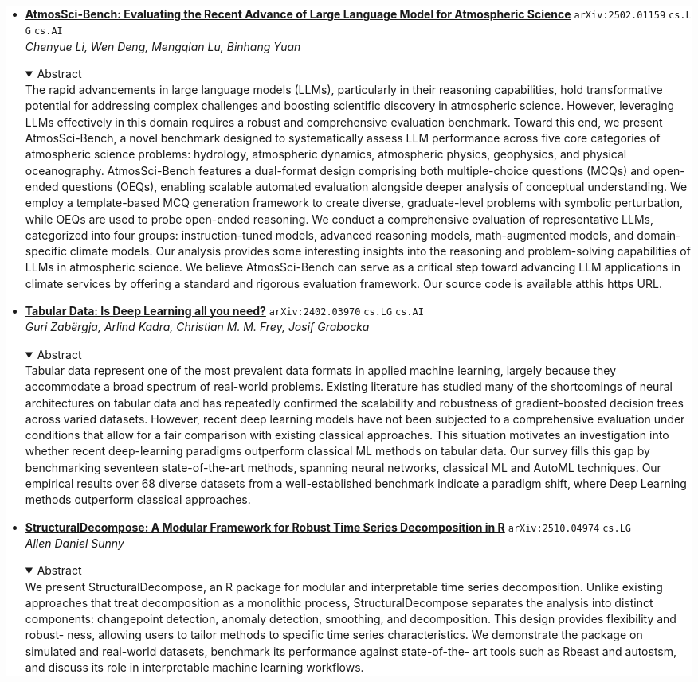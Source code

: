 - **[AtmosSci-Bench: Evaluating the Recent Advance of Large Language Model for Atmospheric Science](https://arxiv.org/abs/2502.01159)**  `arXiv:2502.01159`  `cs.LG` `cs.AI`  
  _Chenyue Li, Wen Deng, Mengqian Lu, Binhang Yuan_
  <details open><summary>Abstract</summary>
  The rapid advancements in large language models (LLMs), particularly in their reasoning capabilities, hold transformative potential for addressing complex challenges and boosting scientific discovery in atmospheric science. However, leveraging LLMs effectively in this domain requires a robust and comprehensive evaluation benchmark. Toward this end, we present AtmosSci-Bench, a novel benchmark designed to systematically assess LLM performance across five core categories of atmospheric science problems: hydrology, atmospheric dynamics, atmospheric physics, geophysics, and physical oceanography. AtmosSci-Bench features a dual-format design comprising both multiple-choice questions (MCQs) and open-ended questions (OEQs), enabling scalable automated evaluation alongside deeper analysis of conceptual understanding. We employ a template-based MCQ generation framework to create diverse, graduate-level problems with symbolic perturbation, while OEQs are used to probe open-ended reasoning. We conduct a comprehensive evaluation of representative LLMs, categorized into four groups: instruction-tuned models, advanced reasoning models, math-augmented models, and domain-specific climate models. Our analysis provides some interesting insights into the reasoning and problem-solving capabilities of LLMs in atmospheric science. We believe AtmosSci-Bench can serve as a critical step toward advancing LLM applications in climate services by offering a standard and rigorous evaluation framework. Our source code is available atthis https URL.
  </details>

- **[Tabular Data: Is Deep Learning all you need?](https://arxiv.org/abs/2402.03970)**  `arXiv:2402.03970`  `cs.LG` `cs.AI`  
  _Guri Zabërgja, Arlind Kadra, Christian M. M. Frey, Josif Grabocka_
  <details open><summary>Abstract</summary>
  Tabular data represent one of the most prevalent data formats in applied machine learning, largely because they accommodate a broad spectrum of real-world problems. Existing literature has studied many of the shortcomings of neural architectures on tabular data and has repeatedly confirmed the scalability and robustness of gradient-boosted decision trees across varied datasets. However, recent deep learning models have not been subjected to a comprehensive evaluation under conditions that allow for a fair comparison with existing classical approaches. This situation motivates an investigation into whether recent deep-learning paradigms outperform classical ML methods on tabular data. Our survey fills this gap by benchmarking seventeen state-of-the-art methods, spanning neural networks, classical ML and AutoML techniques. Our empirical results over 68 diverse datasets from a well-established benchmark indicate a paradigm shift, where Deep Learning methods outperform classical approaches.
  </details>

- **[StructuralDecompose: A Modular Framework for Robust Time Series Decomposition in R](https://arxiv.org/abs/2510.04974)**  `arXiv:2510.04974`  `cs.LG`  
  _Allen Daniel Sunny_
  <details open><summary>Abstract</summary>
  We present StructuralDecompose, an R package for modular and interpretable time series decomposition. Unlike existing approaches that treat decomposition as a monolithic process, StructuralDecompose separates the analysis into distinct components: changepoint detection, anomaly detection, smoothing, and decomposition. This design provides flexibility and robust- ness, allowing users to tailor methods to specific time series characteristics. We demonstrate the package on simulated and real-world datasets, benchmark its performance against state-of-the- art tools such as Rbeast and autostsm, and discuss its role in interpretable machine learning workflows.
  </details>
